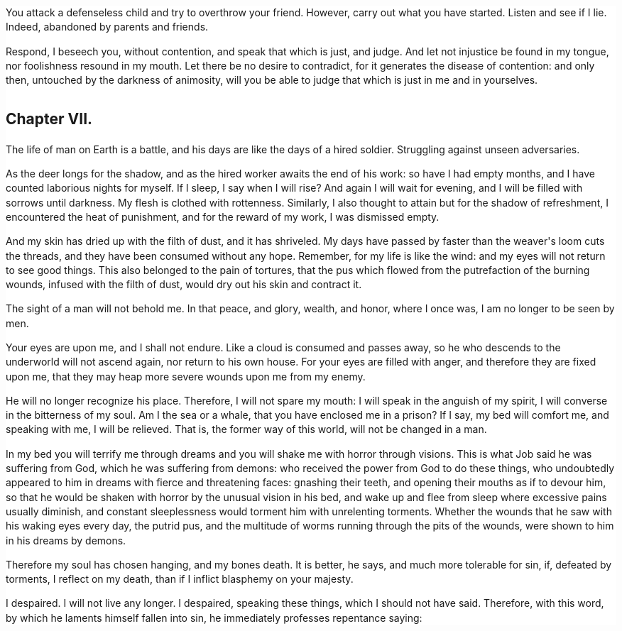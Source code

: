 
You attack a defenseless child and try to overthrow your friend. However, carry out what you have started. Listen and see if I lie. Indeed, abandoned by parents and friends.

Respond, I beseech you, without contention, and speak that which is just, and judge. And let not injustice be found in my tongue, nor foolishness resound in my mouth. Let there be no desire to contradict, for it generates the disease of contention: and only then, untouched by the darkness of animosity, will you be able to judge that which is just in me and in yourselves.

<h2 id='tocuniq11'>Chapter VII.</h2>

The life of man on Earth is a battle, and his days are like the days of a hired soldier. Struggling against unseen adversaries.

As the deer longs for the shadow, and as the hired worker awaits the end of his work: so have I had empty months, and I have counted laborious nights for myself. If I sleep, I say when I will rise? And again I will wait for evening, and I will be filled with sorrows until darkness. My flesh is clothed with rottenness. Similarly, I also thought to attain but for the shadow of refreshment, I encountered the heat of punishment, and for the reward of my work, I was dismissed empty.


And my skin has dried up with the filth of dust, and it has shriveled. My days have passed by faster than the weaver's loom cuts the threads, and they have been consumed without any hope. Remember, for my life is like the wind: and my eyes will not return to see good things. This also belonged to the pain of tortures, that the pus which flowed from the putrefaction of the burning wounds, infused with the filth of dust, would dry out his skin and contract it.


The sight of a man will not behold me. In that peace, and glory, wealth, and honor, where I once was, I am no longer to be seen by men.

Your eyes are upon me, and I shall not endure. Like a cloud is consumed and passes away, so he who descends to the underworld will not ascend again, nor return to his own house. For your eyes are filled with anger, and therefore they are fixed upon me, that they may heap more severe wounds upon me from my enemy.

He will no longer recognize his place. Therefore, I will not spare my mouth: I will speak in the anguish of my spirit, I will converse in the bitterness of my soul. Am I the sea or a whale, that you have enclosed me in a prison? If I say, my bed will comfort me, and speaking with me, I will be relieved. That is, the former way of this world, will not be changed in a man.

In my bed you will terrify me through dreams and you will shake me with horror through visions. This is what Job said he was suffering from God, which he was suffering from demons: who received the power from God to do these things, who undoubtedly appeared to him in dreams with fierce and threatening faces: gnashing their teeth, and opening their mouths as if to devour him, so that he would be shaken with horror by the unusual vision in his bed, and wake up and flee from sleep where excessive pains usually diminish, and constant sleeplessness would torment him with unrelenting torments. Whether the wounds that he saw with his waking eyes every day, the putrid pus, and the multitude of worms running through the pits of the wounds, were shown to him in his dreams by demons.

Therefore my soul has chosen hanging, and my bones death. It is better, he says, and much more tolerable for sin, if, defeated by torments, I reflect on my death, than if I inflict blasphemy on your majesty.

I despaired. I will not live any longer. I despaired, speaking these things, which I should not have said. Therefore, with this word, by which he laments himself fallen into sin, he immediately professes repentance saying:
